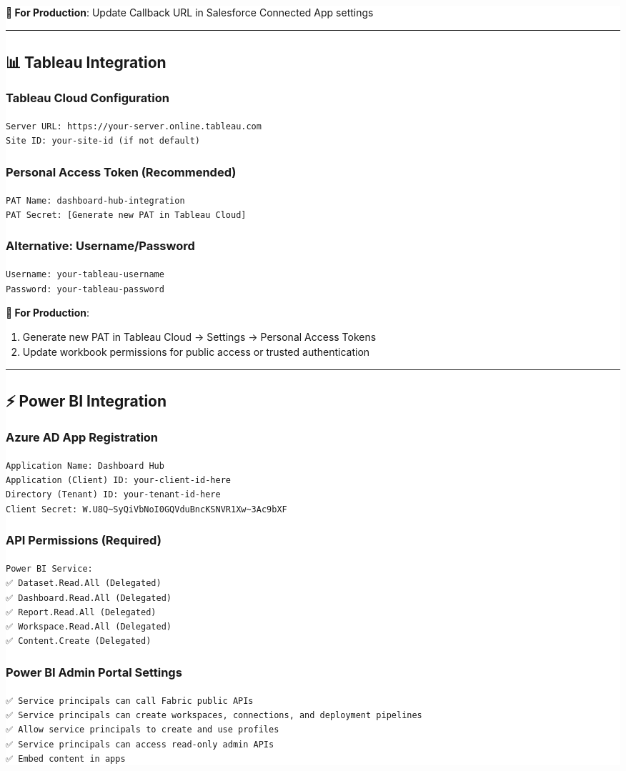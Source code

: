 **🔧 For Production**: Update Callback URL in Salesforce Connected App settings

---

## 📊 Tableau Integration

### Tableau Cloud Configuration
```
Server URL: https://your-server.online.tableau.com
Site ID: your-site-id (if not default)
```

### Personal Access Token (Recommended)
```
PAT Name: dashboard-hub-integration
PAT Secret: [Generate new PAT in Tableau Cloud]
```

### Alternative: Username/Password
```
Username: your-tableau-username
Password: your-tableau-password
```

**🔧 For Production**: 
1. Generate new PAT in Tableau Cloud → Settings → Personal Access Tokens
2. Update workbook permissions for public access or trusted authentication

---

## ⚡ Power BI Integration

### Azure AD App Registration
```
Application Name: Dashboard Hub
Application (Client) ID: your-client-id-here
Directory (Tenant) ID: your-tenant-id-here
Client Secret: W.U8Q~SyQiVbNoI0GQVduBncKSNVR1Xw~3Ac9bXF
```

### API Permissions (Required)
```
Power BI Service:
✅ Dataset.Read.All (Delegated)
✅ Dashboard.Read.All (Delegated)  
✅ Report.Read.All (Delegated)
✅ Workspace.Read.All (Delegated)
✅ Content.Create (Delegated)
```

### Power BI Admin Portal Settings
```
✅ Service principals can call Fabric public APIs
✅ Service principals can create workspaces, connections, and deployment pipelines  
✅ Allow service principals to create and use profiles
✅ Service principals can access read-only admin APIs
✅ Embed content in apps
```
